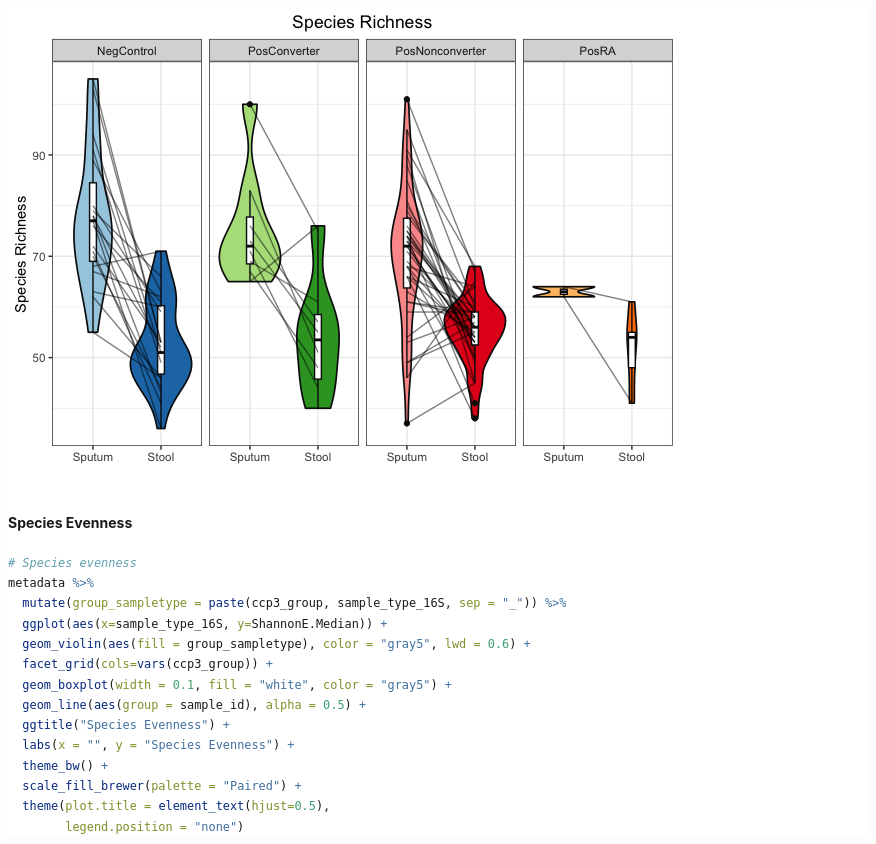 ![](altra-eda---inference_files/figure-html/unnamed-chunk-8-1.png)

#### Species Evenness

```r
# Species evenness
metadata %>%
  mutate(group_sampletype = paste(ccp3_group, sample_type_16S, sep = "_")) %>%
  ggplot(aes(x=sample_type_16S, y=ShannonE.Median)) +
  geom_violin(aes(fill = group_sampletype), color = "gray5", lwd = 0.6) +
  facet_grid(cols=vars(ccp3_group)) +
  geom_boxplot(width = 0.1, fill = "white", color = "gray5") +
  geom_line(aes(group = sample_id), alpha = 0.5) +
  ggtitle("Species Evenness") +
  labs(x = "", y = "Species Evenness") +
  theme_bw() +
  scale_fill_brewer(palette = "Paired") +
  theme(plot.title = element_text(hjust=0.5),
        legend.position = "none")
```
